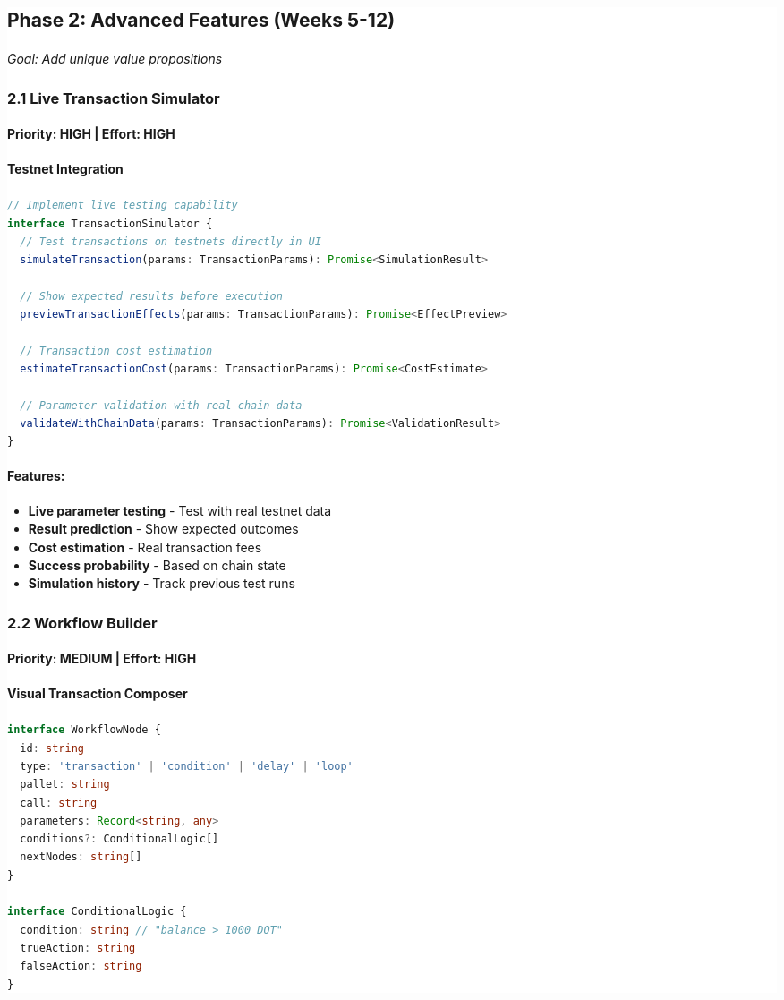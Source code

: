 
## Phase 2: Advanced Features (Weeks 5-12)
*Goal: Add unique value propositions*

### 2.1 Live Transaction Simulator
**Priority: HIGH | Effort: HIGH**

#### Testnet Integration
```typescript
// Implement live testing capability
interface TransactionSimulator {
  // Test transactions on testnets directly in UI
  simulateTransaction(params: TransactionParams): Promise<SimulationResult>
  
  // Show expected results before execution
  previewTransactionEffects(params: TransactionParams): Promise<EffectPreview>
  
  // Transaction cost estimation
  estimateTransactionCost(params: TransactionParams): Promise<CostEstimate>
  
  // Parameter validation with real chain data
  validateWithChainData(params: TransactionParams): Promise<ValidationResult>
}
```

#### Features:
- **Live parameter testing** - Test with real testnet data
- **Result prediction** - Show expected outcomes
- **Cost estimation** - Real transaction fees
- **Success probability** - Based on chain state
- **Simulation history** - Track previous test runs

### 2.2 Workflow Builder
**Priority: MEDIUM | Effort: HIGH**

#### Visual Transaction Composer
```typescript
interface WorkflowNode {
  id: string
  type: 'transaction' | 'condition' | 'delay' | 'loop'
  pallet: string
  call: string
  parameters: Record<string, any>
  conditions?: ConditionalLogic[]
  nextNodes: string[]
}

interface ConditionalLogic {
  condition: string // "balance > 1000 DOT"
  trueAction: string
  falseAction: string
}
```
